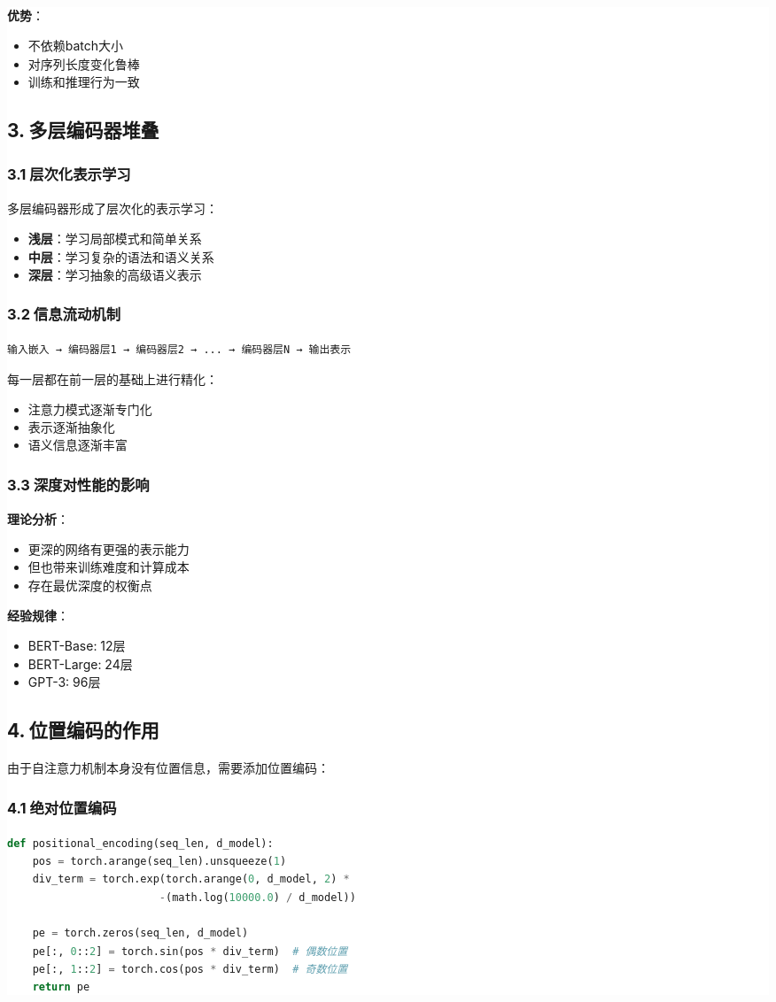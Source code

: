**优势**：
- 不依赖batch大小
- 对序列长度变化鲁棒
- 训练和推理行为一致

## 3. 多层编码器堆叠

### 3.1 层次化表示学习

多层编码器形成了层次化的表示学习：

- **浅层**：学习局部模式和简单关系
- **中层**：学习复杂的语法和语义关系  
- **深层**：学习抽象的高级语义表示

### 3.2 信息流动机制

```
输入嵌入 → 编码器层1 → 编码器层2 → ... → 编码器层N → 输出表示
```

每一层都在前一层的基础上进行精化：
- 注意力模式逐渐专门化
- 表示逐渐抽象化
- 语义信息逐渐丰富

### 3.3 深度对性能的影响

**理论分析**：
- 更深的网络有更强的表示能力
- 但也带来训练难度和计算成本
- 存在最优深度的权衡点

**经验规律**：
- BERT-Base: 12层
- BERT-Large: 24层
- GPT-3: 96层

## 4. 位置编码的作用

由于自注意力机制本身没有位置信息，需要添加位置编码：

### 4.1 绝对位置编码

```python
def positional_encoding(seq_len, d_model):
    pos = torch.arange(seq_len).unsqueeze(1)
    div_term = torch.exp(torch.arange(0, d_model, 2) * 
                        -(math.log(10000.0) / d_model))
    
    pe = torch.zeros(seq_len, d_model)
    pe[:, 0::2] = torch.sin(pos * div_term)  # 偶数位置
    pe[:, 1::2] = torch.cos(pos * div_term)  # 奇数位置
    return pe
```
